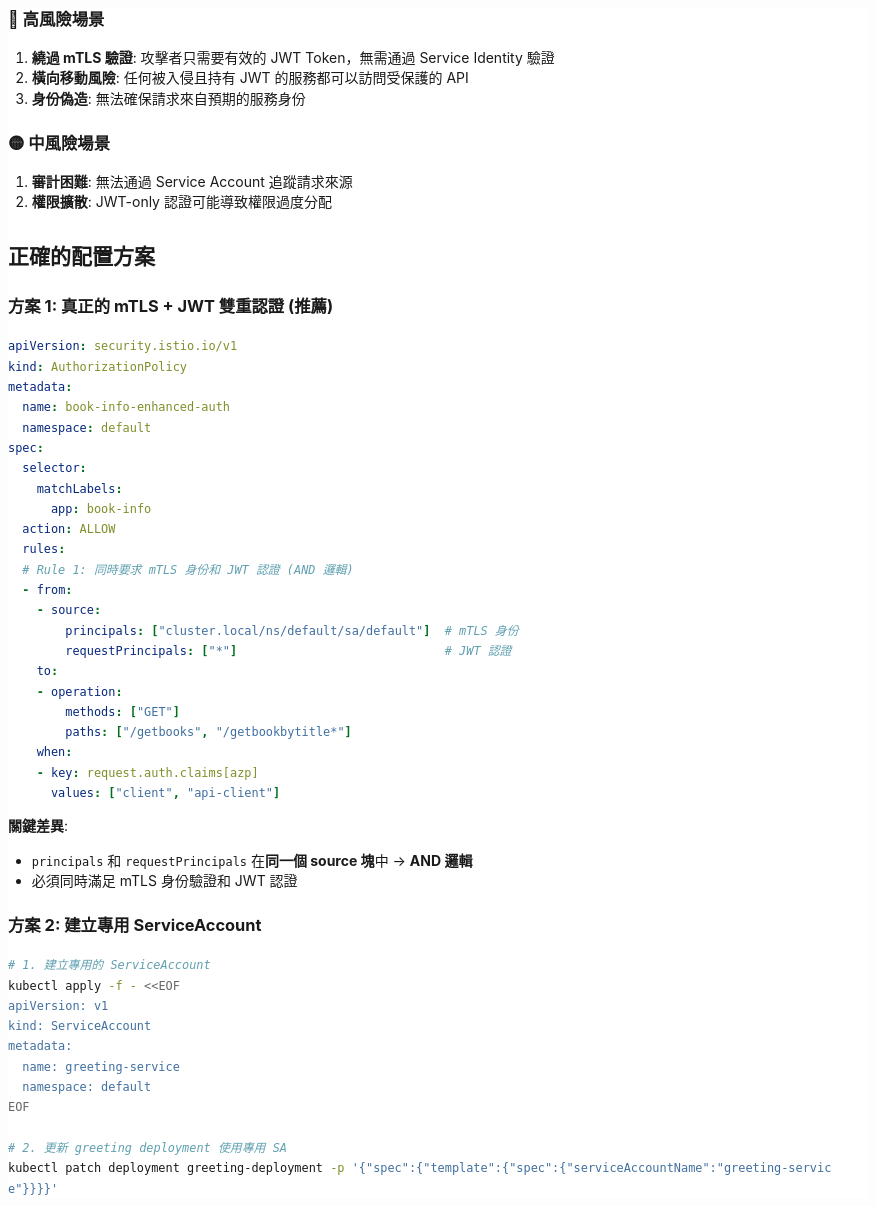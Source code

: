 ### 🔴 高風險場景

1. **繞過 mTLS 驗證**: 攻擊者只需要有效的 JWT Token，無需通過 Service Identity 驗證
2. **橫向移動風險**: 任何被入侵且持有 JWT 的服務都可以訪問受保護的 API
3. **身份偽造**: 無法確保請求來自預期的服務身份

### 🟡 中風險場景

1. **審計困難**: 無法通過 Service Account 追蹤請求來源
2. **權限擴散**: JWT-only 認證可能導致權限過度分配

## 正確的配置方案

### 方案 1: 真正的 mTLS + JWT 雙重認證 (推薦)

```yaml
apiVersion: security.istio.io/v1
kind: AuthorizationPolicy
metadata:
  name: book-info-enhanced-auth
  namespace: default
spec:
  selector:
    matchLabels:
      app: book-info
  action: ALLOW
  rules:
  # Rule 1: 同時要求 mTLS 身份和 JWT 認證 (AND 邏輯)
  - from:
    - source:
        principals: ["cluster.local/ns/default/sa/default"]  # mTLS 身份
        requestPrincipals: ["*"]                             # JWT 認證
    to:
    - operation:
        methods: ["GET"]
        paths: ["/getbooks", "/getbookbytitle*"]
    when:
    - key: request.auth.claims[azp]
      values: ["client", "api-client"]
```

**關鍵差異**: 
- `principals` 和 `requestPrincipals` 在**同一個 source 塊**中 → **AND 邏輯**
- 必須同時滿足 mTLS 身份驗證和 JWT 認證

### 方案 2: 建立專用 ServiceAccount

```bash
# 1. 建立專用的 ServiceAccount
kubectl apply -f - <<EOF
apiVersion: v1
kind: ServiceAccount
metadata:
  name: greeting-service
  namespace: default
EOF

# 2. 更新 greeting deployment 使用專用 SA
kubectl patch deployment greeting-deployment -p '{"spec":{"template":{"spec":{"serviceAccountName":"greeting-service"}}}}'
```
